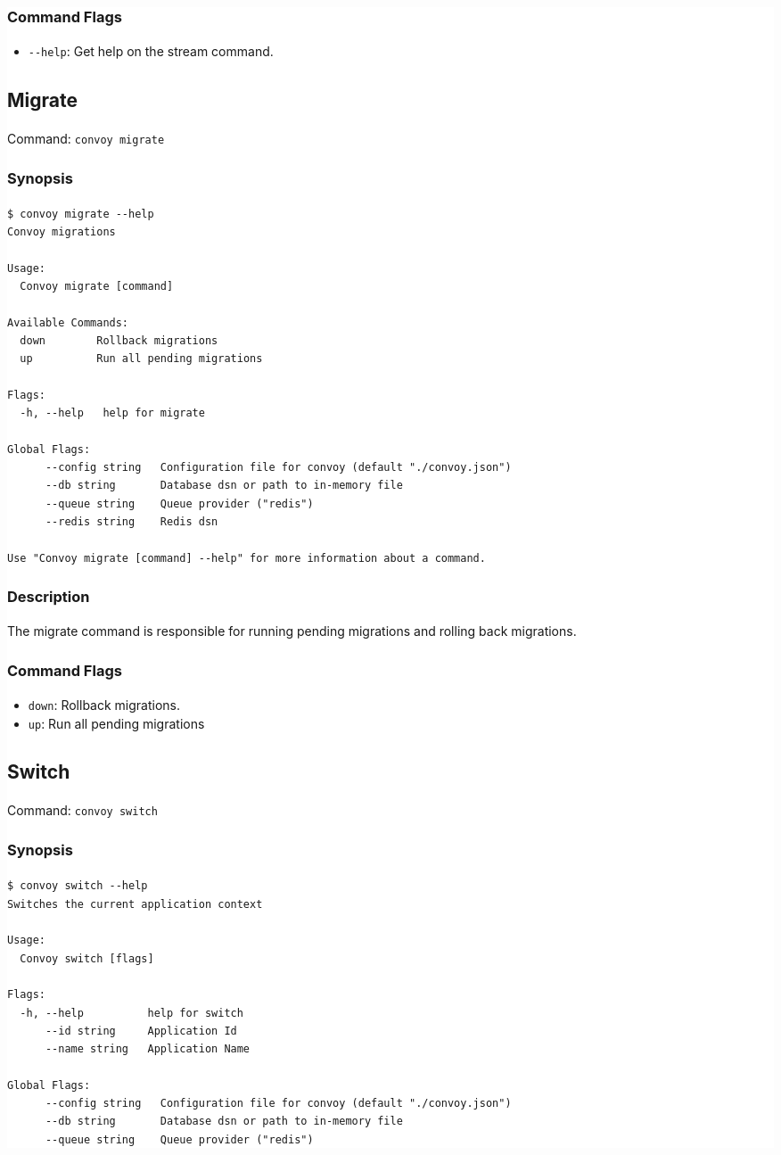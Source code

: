 ### Command Flags

-   `--help`: Get help on the stream command.

## Migrate

Command: `convoy migrate`

### Synopsis

```console[terminal]
$ convoy migrate --help
Convoy migrations

Usage:
  Convoy migrate [command]

Available Commands:
  down        Rollback migrations
  up          Run all pending migrations

Flags:
  -h, --help   help for migrate

Global Flags:
      --config string   Configuration file for convoy (default "./convoy.json")
      --db string       Database dsn or path to in-memory file
      --queue string    Queue provider ("redis")
      --redis string    Redis dsn

Use "Convoy migrate [command] --help" for more information about a command.
```

### Description

The migrate command is responsible for running pending migrations and rolling back migrations.

### Command Flags

-   `down`: Rollback migrations.
-   `up`: Run all pending migrations

## Switch

Command: `convoy switch`

### Synopsis

```console[terminal]
$ convoy switch --help
Switches the current application context

Usage:
  Convoy switch [flags]

Flags:
  -h, --help          help for switch
      --id string     Application Id
      --name string   Application Name

Global Flags:
      --config string   Configuration file for convoy (default "./convoy.json")
      --db string       Database dsn or path to in-memory file
      --queue string    Queue provider ("redis")
```